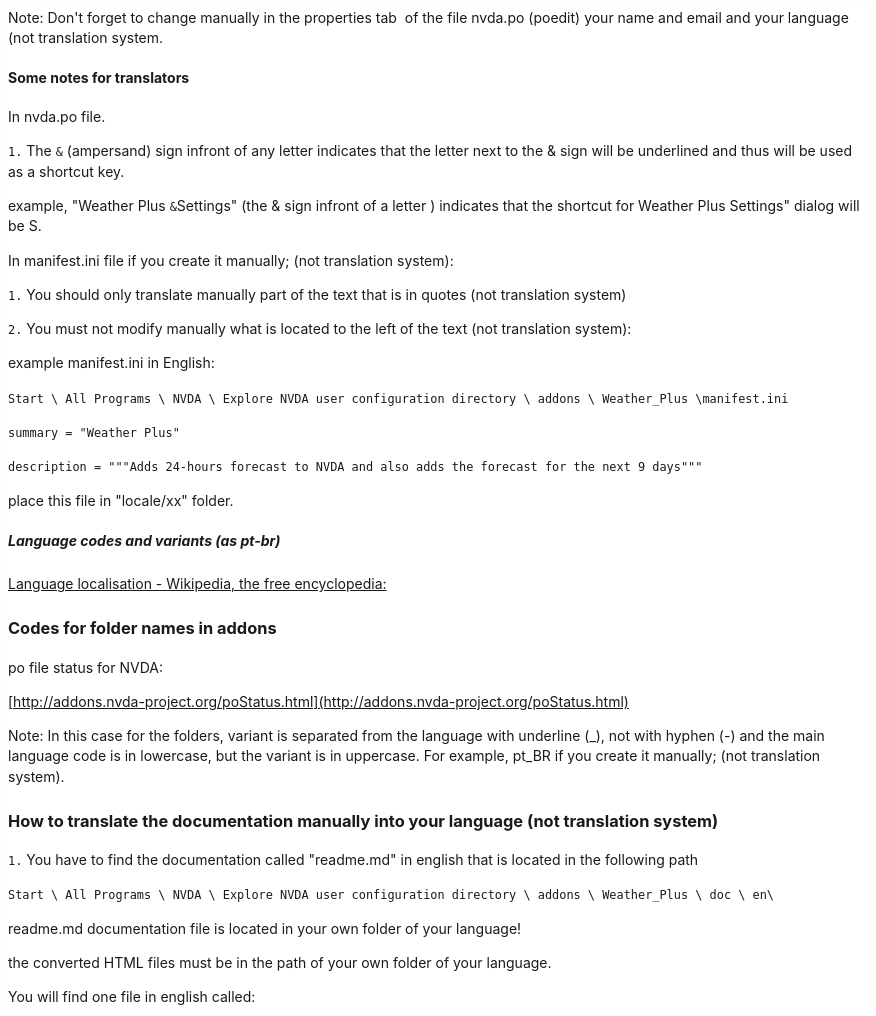 Note: Don't forget to change manually in the properties tab  of the file nvda.po (poedit) your name and email and your language (not translation system.

#### Some notes for translators ####

In nvda.po file.

`1.` The `&` (ampersand) sign infront of any letter indicates that the letter next to the & sign will be underlined and thus will be used as a shortcut key.

example, "Weather Plus `&`Settings" (the & sign infront of a letter ) indicates that the shortcut for Weather Plus Settings"  dialog will be S.

In manifest.ini file if you create it manually; (not translation system):

`1.` You should only translate manually part of the text that is in quotes (not translation system)

`2.` You must not modify manually what is located to the left of the text (not translation system):

example manifest.ini in English:

`Start \ All Programs \ NVDA \ Explore NVDA user configuration directory \ addons \ Weather_Plus \manifest.ini`

`summary = "Weather Plus"`

`description = """Adds 24-hours forecast to NVDA and also adds the forecast for the next 9 days"""`

place this file in "locale/xx" folder.

##### Language codes and variants (as pt-br) #####

[Language localisation - Wikipedia, the free encyclopedia:](https://en.wikipedia.org/wiki/Language_localisation)

### Codes for folder names in addons ###

po file status for NVDA:

[http://addons.nvda-project.org/poStatus.html](http://addons.nvda-project.org/poStatus.html)

Note: In this case for the folders, variant is separated from the language with underline (_), not with hyphen (-) and the main language code is in lowercase, but the variant is in uppercase. For example, pt_BR if you create it manually; (not translation system).

### How to translate the documentation manually into your language (not translation system) ###

`1.` You have to find the documentation called "readme.md" in english that is located in the following path

`Start \ All Programs \ NVDA \ Explore NVDA user configuration directory \ addons \ Weather_Plus \ doc \ en\`

readme.md documentation file is located in your own folder of your language!

the converted HTML files must be in the path of your own folder of your language.

You will find one file in english called:
